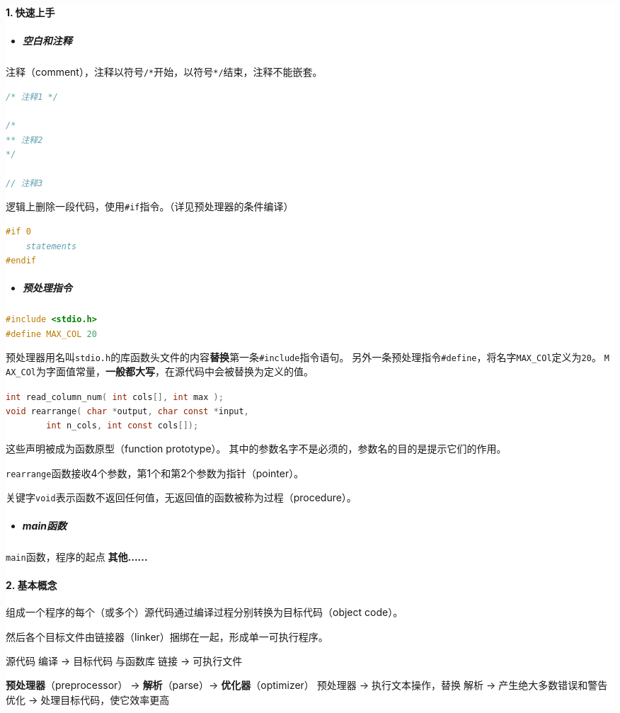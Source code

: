 #### 1. 快速上手

- ##### 空白和注释

注释（comment），注释以符号`/*`开始，以符号`*/`结束，注释不能嵌套。
```c
/* 注释1 */
  
/* 
** 注释2
*/
 
// 注释3
```

逻辑上删除一段代码，使用`#if`指令。（详见预处理器的条件编译）
```c
#if 0
    statements
#endif 
```

- ##### 预处理指令

```c
#include <stdio.h>
#define MAX_COL 20
```
预处理器用名叫`stdio.h`的库函数头文件的内容**替换**第一条`#include`指令语句。
另外一条预处理指令`#define`，将名字`MAX_COl`定义为`20`。
`MAX_COl`为字面值常量，**一般都大写**，在源代码中会被替换为定义的值。

```c
int read_column_num( int cols[], int max );
void rearrange( char *output, char const *input,
        int n_cols, int const cols[]);
```
这些声明被成为函数原型（function prototype）。
其中的参数名字不是必须的，参数名的目的是提示它们的作用。

`rearrange`函数接收4个参数，第1个和第2个参数为指针（pointer）。

关键字`void`表示函数不返回任何值，无返回值的函数被称为过程（procedure）。



- ##### main函数
`main`函数，程序的起点
**其他......**

#### 2. 基本概念

组成一个程序的每个（或多个）源代码通过编译过程分别转换为目标代码（object code）。

然后各个目标文件由链接器（linker）捆绑在一起，形成单一可执行程序。

源代码 编译 &rarr; 目标代码 与函数库 链接 &rarr; 可执行文件

**预处理器**（preprocessor） &rarr; **解析**（parse）&rarr; **优化器**（optimizer）
预处理器 &rarr; 执行文本操作，替换
解析 &rarr; 产生绝大多数错误和警告
优化 &rarr; 处理目标代码，使它效率更高
